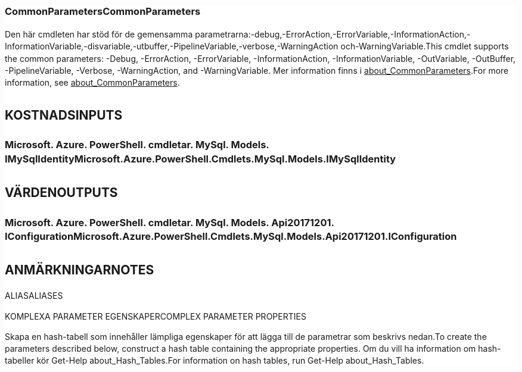 ### <span data-ttu-id="4ab8f-144">CommonParameters</span><span class="sxs-lookup"><span data-stu-id="4ab8f-144">CommonParameters</span></span>
<span data-ttu-id="4ab8f-145">Den här cmdleten har stöd för de gemensamma parametrarna:-debug,-ErrorAction,-ErrorVariable,-InformationAction,-InformationVariable,-disvariable,-utbuffer,-PipelineVariable,-verbose,-WarningAction och-WarningVariable.</span><span class="sxs-lookup"><span data-stu-id="4ab8f-145">This cmdlet supports the common parameters: -Debug, -ErrorAction, -ErrorVariable, -InformationAction, -InformationVariable, -OutVariable, -OutBuffer, -PipelineVariable, -Verbose, -WarningAction, and -WarningVariable.</span></span> <span data-ttu-id="4ab8f-146">Mer information finns i [about_CommonParameters](http://go.microsoft.com/fwlink/?LinkID=113216).</span><span class="sxs-lookup"><span data-stu-id="4ab8f-146">For more information, see [about_CommonParameters](http://go.microsoft.com/fwlink/?LinkID=113216).</span></span>

## <span data-ttu-id="4ab8f-147">KOSTNADS</span><span class="sxs-lookup"><span data-stu-id="4ab8f-147">INPUTS</span></span>

### <span data-ttu-id="4ab8f-148">Microsoft. Azure. PowerShell. cmdletar. MySql. Models. IMySqlIdentity</span><span class="sxs-lookup"><span data-stu-id="4ab8f-148">Microsoft.Azure.PowerShell.Cmdlets.MySql.Models.IMySqlIdentity</span></span>

## <span data-ttu-id="4ab8f-149">VÄRDEN</span><span class="sxs-lookup"><span data-stu-id="4ab8f-149">OUTPUTS</span></span>

### <span data-ttu-id="4ab8f-150">Microsoft. Azure. PowerShell. cmdletar. MySql. Models. Api20171201. IConfiguration</span><span class="sxs-lookup"><span data-stu-id="4ab8f-150">Microsoft.Azure.PowerShell.Cmdlets.MySql.Models.Api20171201.IConfiguration</span></span>

## <span data-ttu-id="4ab8f-151">ANMÄRKNINGAR</span><span class="sxs-lookup"><span data-stu-id="4ab8f-151">NOTES</span></span>

<span data-ttu-id="4ab8f-152">ALIAS</span><span class="sxs-lookup"><span data-stu-id="4ab8f-152">ALIASES</span></span>

<span data-ttu-id="4ab8f-153">KOMPLEXA PARAMETER EGENSKAPER</span><span class="sxs-lookup"><span data-stu-id="4ab8f-153">COMPLEX PARAMETER PROPERTIES</span></span>

<span data-ttu-id="4ab8f-154">Skapa en hash-tabell som innehåller lämpliga egenskaper för att lägga till de parametrar som beskrivs nedan.</span><span class="sxs-lookup"><span data-stu-id="4ab8f-154">To create the parameters described below, construct a hash table containing the appropriate properties.</span></span> <span data-ttu-id="4ab8f-155">Om du vill ha information om hash-tabeller kör Get-Help about_Hash_Tables.</span><span class="sxs-lookup"><span data-stu-id="4ab8f-155">For information on hash tables, run Get-Help about_Hash_Tables.</span></span>

